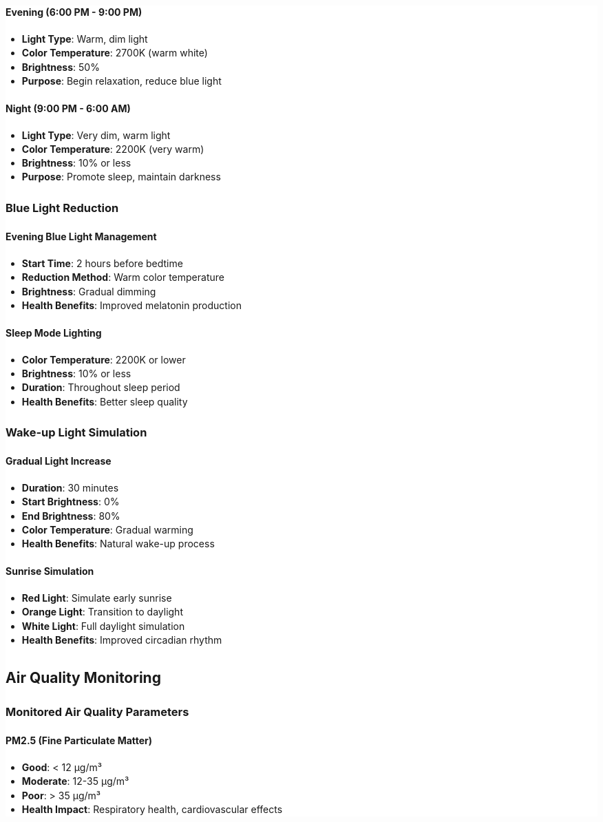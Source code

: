 #### Evening (6:00 PM - 9:00 PM)
- **Light Type**: Warm, dim light
- **Color Temperature**: 2700K (warm white)
- **Brightness**: 50%
- **Purpose**: Begin relaxation, reduce blue light

#### Night (9:00 PM - 6:00 AM)
- **Light Type**: Very dim, warm light
- **Color Temperature**: 2200K (very warm)
- **Brightness**: 10% or less
- **Purpose**: Promote sleep, maintain darkness

### Blue Light Reduction

#### Evening Blue Light Management
- **Start Time**: 2 hours before bedtime
- **Reduction Method**: Warm color temperature
- **Brightness**: Gradual dimming
- **Health Benefits**: Improved melatonin production

#### Sleep Mode Lighting
- **Color Temperature**: 2200K or lower
- **Brightness**: 10% or less
- **Duration**: Throughout sleep period
- **Health Benefits**: Better sleep quality

### Wake-up Light Simulation

#### Gradual Light Increase
- **Duration**: 30 minutes
- **Start Brightness**: 0%
- **End Brightness**: 80%
- **Color Temperature**: Gradual warming
- **Health Benefits**: Natural wake-up process

#### Sunrise Simulation
- **Red Light**: Simulate early sunrise
- **Orange Light**: Transition to daylight
- **White Light**: Full daylight simulation
- **Health Benefits**: Improved circadian rhythm

## Air Quality Monitoring

### Monitored Air Quality Parameters

#### PM2.5 (Fine Particulate Matter)
- **Good**: < 12 μg/m³
- **Moderate**: 12-35 μg/m³
- **Poor**: > 35 μg/m³
- **Health Impact**: Respiratory health, cardiovascular effects
